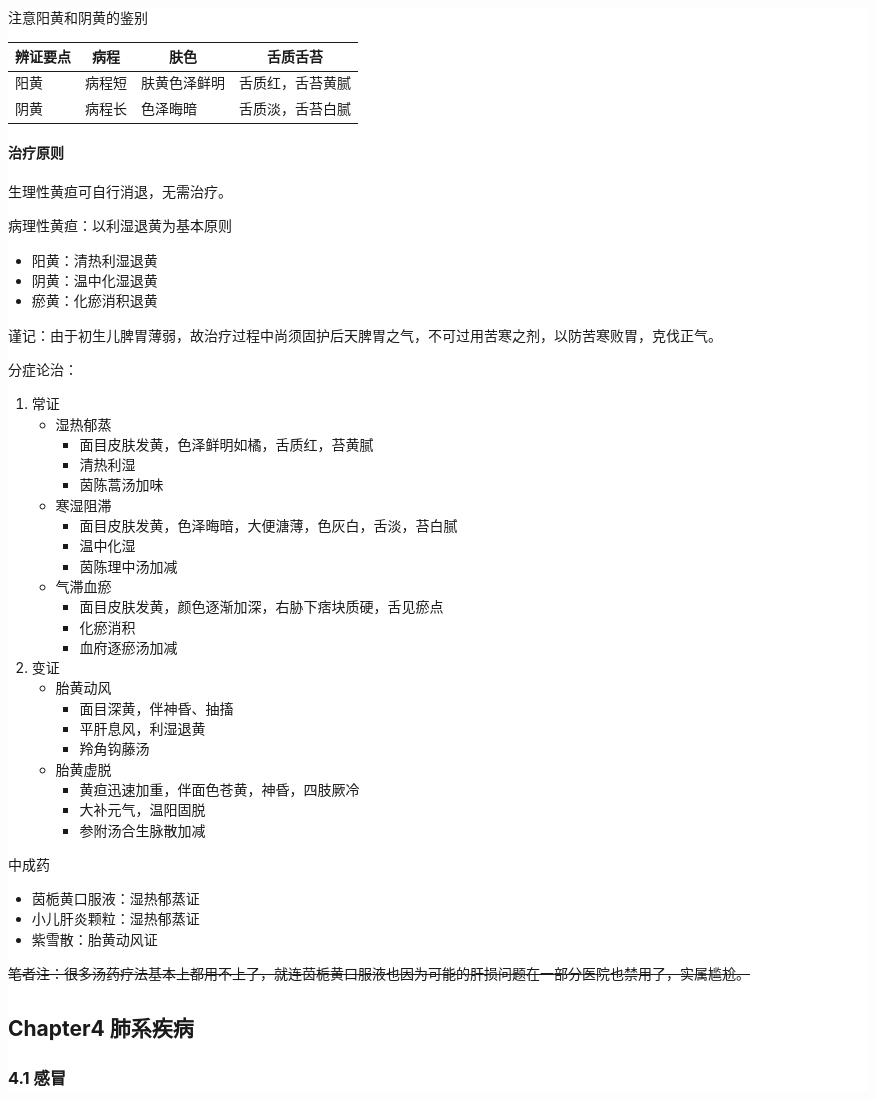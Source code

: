 注意阳黄和阴黄的鉴别

| 辨证要点 | 病程 | 肤色 | 舌质舌苔 | 
| -------- | ---- | ---- | ------- |
| 阳黄 | 病程短 | 肤黄色泽鲜明 | 舌质红，舌苔黄腻 |
| 阴黄 | 病程长 | 色泽晦暗 | 舌质淡，舌苔白腻 | 

#### 治疗原则

生理性黄疸可自行消退，无需治疗。

病理性黄疸：以利湿退黄为基本原则
- 阳黄：清热利湿退黄
- 阴黄：温中化湿退黄
- 瘀黄：化瘀消积退黄

谨记：由于初生儿脾胃薄弱，故治疗过程中尚须固护后天脾胃之气，不可过用苦寒之剂，以防苦寒败胃，克伐正气。

分症论治：
1. 常证
    - 湿热郁蒸
      - 面目皮肤发黄，色泽鲜明如橘，舌质红，苔黄腻
      - 清热利湿
      - 茵陈蒿汤加味
    - 寒湿阻滞
      - 面目皮肤发黄，色泽晦暗，大便溏薄，色灰白，舌淡，苔白腻
      - 温中化湿
      - 茵陈理中汤加减
    - 气滞血瘀
      - 面目皮肤发黄，颜色逐渐加深，右胁下痞块质硬，舌见瘀点
      - 化瘀消积
      - 血府逐瘀汤加减
2. 变证
    - 胎黄动风
      - 面目深黄，伴神昏、抽搐
      - 平肝息风，利湿退黄
      - 羚角钩藤汤
    - 胎黄虚脱
      - 黄疸迅速加重，伴面色苍黄，神昏，四肢厥冷
      - 大补元气，温阳固脱
      - 参附汤合生脉散加减

中成药
- 茵栀黄口服液：湿热郁蒸证
- 小儿肝炎颗粒：湿热郁蒸证
- 紫雪散：胎黄动风证

<del>笔者注：很多汤药疗法基本上都用不上了，就连茵栀黄口服液也因为可能的肝损问题在一部分医院也禁用了，实属尴尬。<del/>

## Chapter4 肺系疾病                                   

### 4.1 感冒
